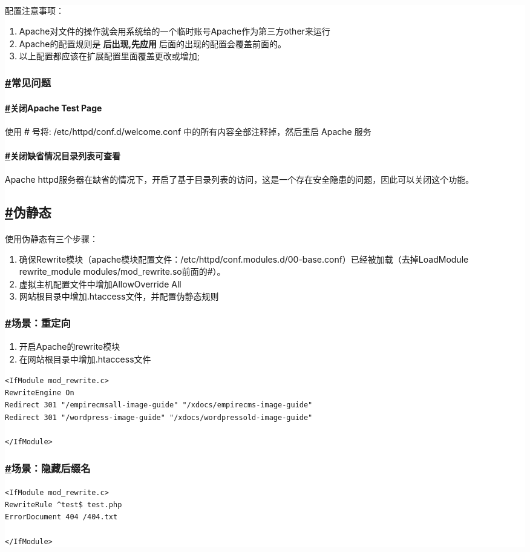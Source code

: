 配置注意事项：

1. Apache对文件的操作就会用系统给的一个临时账号Apache作为第三方other来运行
2. Apache的配置规则是 **后出现,先应用** 后面的出现的配置会覆盖前面的。
3. 以上配置都应该在扩展配置里面覆盖更改或增加;

### [#](https://support.websoft9.com/docs/linux/zh/webs-apache.html#常见问题)常见问题

#### [#](https://support.websoft9.com/docs/linux/zh/webs-apache.html#关闭apache-test-page)关闭Apache Test Page

使用 # 号将: /etc/httpd/conf.d/welcome.conf 中的所有内容全部注释掉，然后重启 Apache 服务

#### [#](https://support.websoft9.com/docs/linux/zh/webs-apache.html#关闭缺省情况目录列表可查看)关闭缺省情况目录列表可查看

Apache httpd服务器在缺省的情况下，开启了基于目录列表的访问，这是一个存在安全隐患的问题，因此可以关闭这个功能。

## [#](https://support.websoft9.com/docs/linux/zh/webs-apache.html#伪静态)伪静态

使用伪静态有三个步骤：

1. 确保Rewrite模块（apache模块配置文件：/etc/httpd/conf.modules.d/00-base.conf）已经被加载（去掉LoadModule rewrite_module modules/mod_rewrite.so前面的#）。
2. 虚拟主机配置文件中增加AllowOverride All
3. 网站根目录中增加.htaccess文件，并配置伪静态规则

### [#](https://support.websoft9.com/docs/linux/zh/webs-apache.html#场景-重定向)场景：重定向

1. 开启Apache的rewrite模块
2. 在网站根目录中增加.htaccess文件

```shell
<IfModule mod_rewrite.c>
RewriteEngine On
Redirect 301 "/empirecmsall-image-guide" "/xdocs/empirecms-image-guide"
Redirect 301 "/wordpress-image-guide" "/xdocs/wordpressold-image-guide"

</IfModule>
```

### [#](https://support.websoft9.com/docs/linux/zh/webs-apache.html#场景-隐藏后缀名)场景：隐藏后缀名

```text
<IfModule mod_rewrite.c>
RewriteRule ^test$ test.php
ErrorDocument 404 /404.txt

</IfModule>
```
